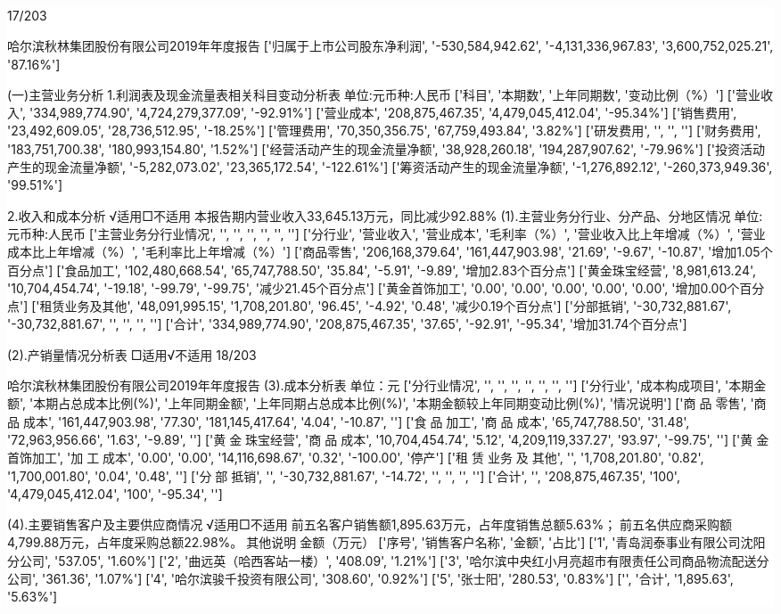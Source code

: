 17/203

哈尔滨秋林集团股份有限公司2019年年度报告
['归属于上市公司股东净利润', '-530,584,942.62', '-4,131,336,967.83', '3,600,752,025.21', '87.16%']

(一)主营业务分析
1.利润表及现金流量表相关科目变动分析表
单位:元币种:人民币
['科目', '本期数', '上年同期数', '变动比例（%）']
['营业收入', '334,989,774.90', '4,724,279,377.09', '-92.91%']
['营业成本', '208,875,467.35', '4,479,045,412.04', '-95.34%']
['销售费用', '23,492,609.05', '28,736,512.95', '-18.25%']
['管理费用', '70,350,356.75', '67,759,493.84', '3.82%']
['研发费用', '', '', '']
['财务费用', '183,751,700.38', '180,993,154.80', '1.52%']
['经营活动产生的现金流量净额', '38,928,260.18', '194,287,907.62', '-79.96%']
['投资活动产生的现金流量净额', '-5,282,073.02', '23,365,172.54', '-122.61%']
['筹资活动产生的现金流量净额', '-1,276,892.12', '-260,373,949.36', '99.51%']

2.收入和成本分析
√适用□不适用
本报告期内营业收入33,645.13万元，同比减少92.88%
(1).主营业务分行业、分产品、分地区情况
单位:元币种:人民币
['主营业务分行业情况', '', '', '', '', '', '']
['分行业', '营业收入', '营业成本', '毛利率（%）', '营业收入比上年增减（%）', '营业成本比上年增减（%）', '毛利率比上年增减（%）']
['商品零售', '206,168,379.64', '161,447,903.98', '21.69', '-9.67', '-10.87', '增加1.05个百分点']
['食品加工', '102,480,668.54', '65,747,788.50', '35.84', '-5.91', '-9.89', '增加2.83个百分点']
['黄金珠宝经营', '8,981,613.24', '10,704,454.74', '-19.18', '-99.79', '-99.75', '减少21.45个百分点']
['黄金首饰加工', '0.00', '0.00', '0.00', '0.00', '0.00', '增加0.00个百分点']
['租赁业务及其他', '48,091,995.15', '1,708,201.80', '96.45', '-4.92', '0.48', '减少0.19个百分点']
['分部抵销', '-30,732,881.67', '-30,732,881.67', '', '', '', '']
['合计', '334,989,774.90', '208,875,467.35', '37.65', '-92.91', '-95.34', '增加31.74个百分点']

(2).产销量情况分析表
□适用√不适用
18/203

哈尔滨秋林集团股份有限公司2019年年度报告
(3).成本分析表
单位：元
['分行业情况', '', '', '', '', '', '', '']
['分行业', '成本构成项目', '本期金额', '本期占总成本比例(%)', '上年同期金额', '上年同期占总成本比例(%)', '本期金额较上年同期变动比例(%)', '情况说明']
['商 品 零售', '商 品 成本', '161,447,903.98', '77.30', '181,145,417.64', '4.04', '-10.87', '']
['食 品 加工', '商 品 成本', '65,747,788.50', '31.48', '72,963,956.66', '1.63', '-9.89', '']
['黄 金 珠宝经营', '商 品 成本', '10,704,454.74', '5.12', '4,209,119,337.27', '93.97', '-99.75', '']
['黄 金 首饰加工', '加 工 成本', '0.00', '0.00', '14,116,698.67', '0.32', '-100.00', '停产']
['租 赁 业务 及 其他', '', '1,708,201.80', '0.82', '1,700,001.80', '0.04', '0.48', '']
['分 部 抵销', '', '-30,732,881.67', '-14.72', '', '', '', '']
['合计', '', '208,875,467.35', '100', '4,479,045,412.04', '100', '-95.34', '']

(4).主要销售客户及主要供应商情况
√适用□不适用
前五名客户销售额1,895.63万元，占年度销售总额5.63%；
前五名供应商采购额4,799.88万元，占年度采购总额22.98%。
其他说明
金额（万元）
['序号', '销售客户名称', '金额', '占比']
['1', '青岛润泰事业有限公司沈阳分公司', '537.05', '1.60%']
['2', '曲远英（哈西客站一楼）', '408.09', '1.21%']
['3', '哈尔滨中央红小月亮超市有限责任公司商品物流配送分公司', '361.36', '1.07%']
['4', '哈尔滨骏千投资有限公司', '308.60', '0.92%']
['5', '张士阳', '280.53', '0.83%']
['', '合计', '1,895.63', '5.63%']
